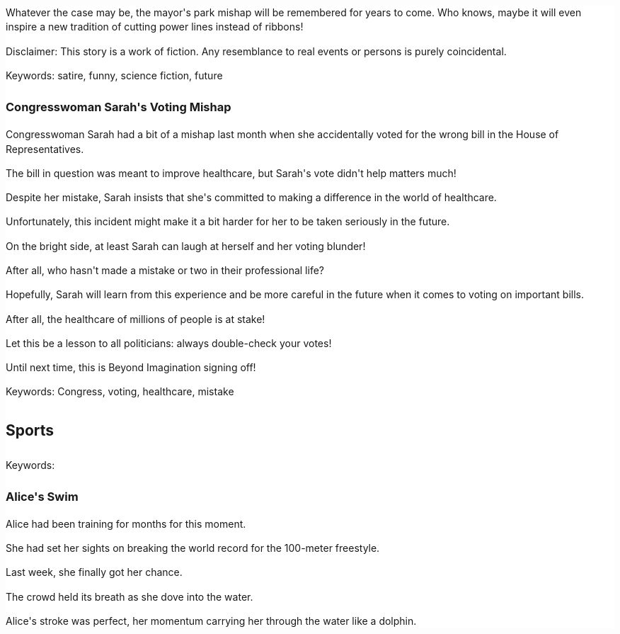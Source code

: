 Whatever the case may be, the mayor's park mishap will be remembered for years to come. Who knows, maybe it will even inspire a new tradition of cutting power lines instead of ribbons!

Disclaimer: This story is a work of fiction. Any resemblance to real events or persons is purely coincidental.

Keywords: satire, funny, science fiction, future



### Congresswoman Sarah's Voting Mishap

Congresswoman Sarah had a bit of a mishap last month when she accidentally voted for the wrong bill in the House of Representatives.

The bill in question was meant to improve healthcare, but Sarah's vote didn't help matters much!

Despite her mistake, Sarah insists that she's committed to making a difference in the world of healthcare.

Unfortunately, this incident might make it a bit harder for her to be taken seriously in the future.

On the bright side, at least Sarah can laugh at herself and her voting blunder!

After all, who hasn't made a mistake or two in their professional life?

Hopefully, Sarah will learn from this experience and be more careful in the future when it comes to voting on important bills.

After all, the healthcare of millions of people is at stake!

Let this be a lesson to all politicians: always double-check your votes!

Until next time, this is Beyond Imagination signing off!

Keywords: Congress, voting, healthcare, mistake



## Sports



### 



Keywords: 



### Alice's Swim

Alice had been training for months for this moment.

She had set her sights on breaking the world record for the 100-meter freestyle.

Last week, she finally got her chance.

The crowd held its breath as she dove into the water.

Alice's stroke was perfect, her momentum carrying her through the water like a dolphin.
